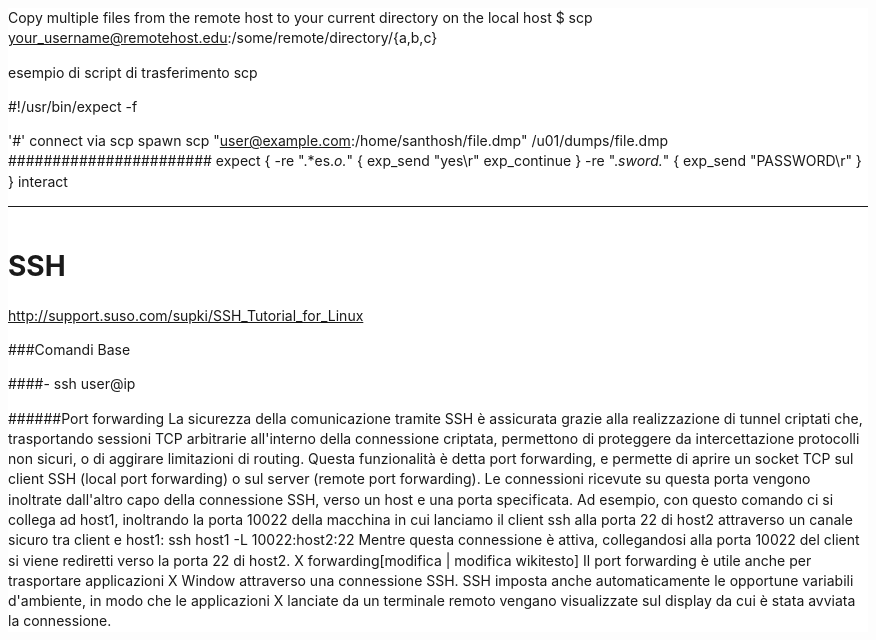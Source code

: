 
Copy multiple files from the remote host to your current directory on the local host
$ scp your_username@remotehost.edu:/some/remote/directory/\{a,b,c\} 


esempio di script di trasferimento scp

 #!/usr/bin/expect -f

'#' connect via scp
spawn scp "user@example.com:/home/santhosh/file.dmp" /u01/dumps/file.dmp
#######################
expect {
  -re ".*es.*o.*" {
    exp_send "yes\r"
    exp_continue
  }
  -re ".*sword.*" {
    exp_send "PASSWORD\r"
  }
}
interact

------------------------------------



#  SSH 


http://support.suso.com/supki/SSH_Tutorial_for_Linux


###Comandi Base

####- ssh user@ip



######Port forwarding
La sicurezza della comunicazione tramite SSH è assicurata grazie alla realizzazione di tunnel criptati che, trasportando sessioni TCP arbitrarie all'interno della connessione criptata, permettono di proteggere da intercettazione protocolli non sicuri, o di aggirare limitazioni di routing.
Questa funzionalità è detta port forwarding, e permette di aprire un socket TCP sul client SSH (local port forwarding) o sul server (remote port forwarding). Le connessioni ricevute su questa porta vengono inoltrate dall'altro capo della connessione SSH, verso un host e una porta specificata.
Ad esempio, con questo comando ci si collega ad host1, inoltrando la porta 10022 della macchina in cui lanciamo il client ssh alla porta 22 di host2 attraverso un canale sicuro tra client e host1:
ssh host1 -L 10022:host2:22
Mentre questa connessione è attiva, collegandosi alla porta 10022 del client si viene rediretti verso la porta 22 di host2.
X forwarding[modifica | modifica wikitesto]
Il port forwarding è utile anche per trasportare applicazioni X Window attraverso una connessione SSH. SSH imposta anche automaticamente le opportune variabili d'ambiente, in modo che le applicazioni X lanciate da un terminale remoto vengano visualizzate sul display da cui è stata avviata la connessione.
